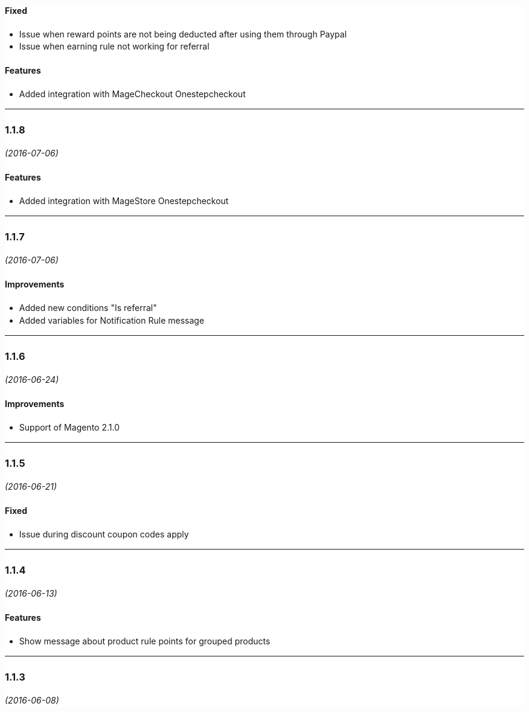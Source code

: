 #### Fixed
* Issue when reward points are not being deducted after using them through Paypal
* Issue when earning rule not working for referral

#### Features
* Added integration with MageCheckout Onestepcheckout

---

### 1.1.8
*(2016-07-06)*

#### Features
* Added integration with MageStore Onestepcheckout

---

### 1.1.7
*(2016-07-06)*

#### Improvements
* Added new conditions "Is referral"
* Added variables for Notification Rule message

---

### 1.1.6
*(2016-06-24)*

#### Improvements
* Support of Magento 2.1.0

---

### 1.1.5
*(2016-06-21)*

#### Fixed
* Issue during discount coupon codes apply

---

### 1.1.4
*(2016-06-13)*

#### Features
* Show message about product rule points for grouped products

---

### 1.1.3
*(2016-06-08)*
